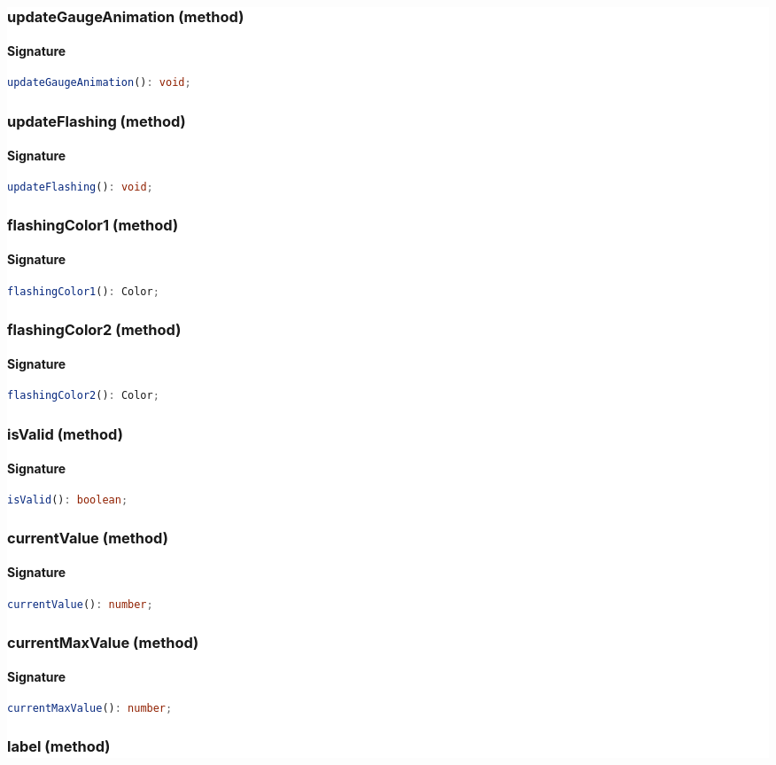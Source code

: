 ### updateGaugeAnimation (method)

**Signature**

```ts
updateGaugeAnimation(): void;
```

### updateFlashing (method)

**Signature**

```ts
updateFlashing(): void;
```

### flashingColor1 (method)

**Signature**

```ts
flashingColor1(): Color;
```

### flashingColor2 (method)

**Signature**

```ts
flashingColor2(): Color;
```

### isValid (method)

**Signature**

```ts
isValid(): boolean;
```

### currentValue (method)

**Signature**

```ts
currentValue(): number;
```

### currentMaxValue (method)

**Signature**

```ts
currentMaxValue(): number;
```

### label (method)
